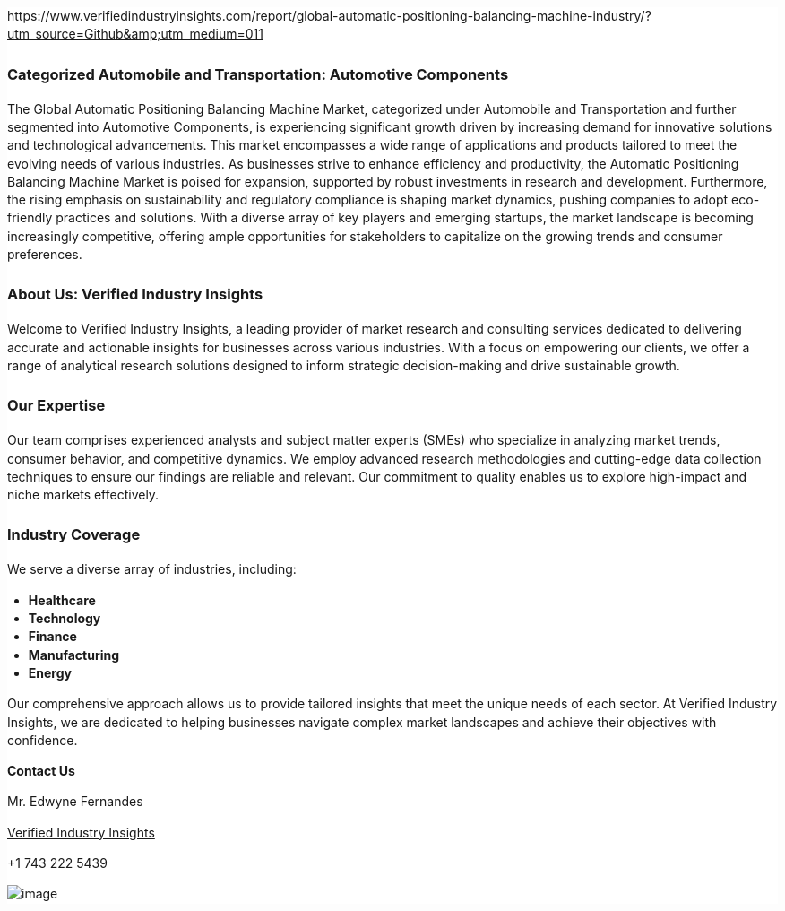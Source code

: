 </strong><a href="https://www.verifiedindustryinsights.com/report/global-automatic-positioning-balancing-machine-industry/?utm_source=Github&amp;utm_medium=011">https://www.verifiedindustryinsights.com/report/global-automatic-positioning-balancing-machine-industry/?utm_source=Github&amp;utm_medium=011</a>&nbsp;</p><h3>Categorized Automobile and Transportation: Automotive Components </h3><p>The Global Automatic Positioning Balancing Machine Market, categorized under Automobile and Transportation and further segmented into Automotive Components, is experiencing significant growth driven by increasing demand for innovative solutions and technological advancements. This market encompasses a wide range of applications and products tailored to meet the evolving needs of various industries. As businesses strive to enhance efficiency and productivity, the Automatic Positioning Balancing Machine Market is poised for expansion, supported by robust investments in research and development. Furthermore, the rising emphasis on sustainability and regulatory compliance is shaping market dynamics, pushing companies to adopt eco-friendly practices and solutions. With a diverse array of key players and emerging startups, the market landscape is becoming increasingly competitive, offering ample opportunities for stakeholders to capitalize on the growing trends and consumer preferences.</p><h3>About Us: Verified Industry Insights</h3><p>Welcome to Verified Industry Insights, a leading provider of market research and consulting services dedicated to delivering accurate and actionable insights for businesses across various industries. With a focus on empowering our clients, we offer a range of analytical research solutions designed to inform strategic decision-making and drive sustainable growth.</p><h3>Our Expertise</h3><p>Our team comprises experienced analysts and subject matter experts (SMEs) who specialize in analyzing market trends, consumer behavior, and competitive dynamics. We employ advanced research methodologies and cutting-edge data collection techniques to ensure our findings are reliable and relevant. Our commitment to quality enables us to explore high-impact and niche markets effectively.</p><h3>Industry Coverage</h3><p>We serve a diverse array of industries, including:</p><ul><li><strong>Healthcare</strong></li><li><strong>Technology</strong></li><li><strong>Finance</strong></li><li><strong>Manufacturing</strong></li><li><strong>Energy</strong></li></ul><p>Our comprehensive approach allows us to provide tailored insights that meet the unique needs of each sector. At Verified Industry Insights, we are dedicated to helping businesses navigate complex market landscapes and achieve their objectives with confidence.</p><p><strong>Contact Us</strong></p><p>Mr. Edwyne Fernandes</p><p><a href="https://www.verifiedindustryinsights.com/">Verified Industry Insights</a></p><p>+1 743 222 5439</p>
![image](https://github.com/user-attachments/assets/c5daaa09-d3e1-45ea-86a7-4e549ebccf5b)
